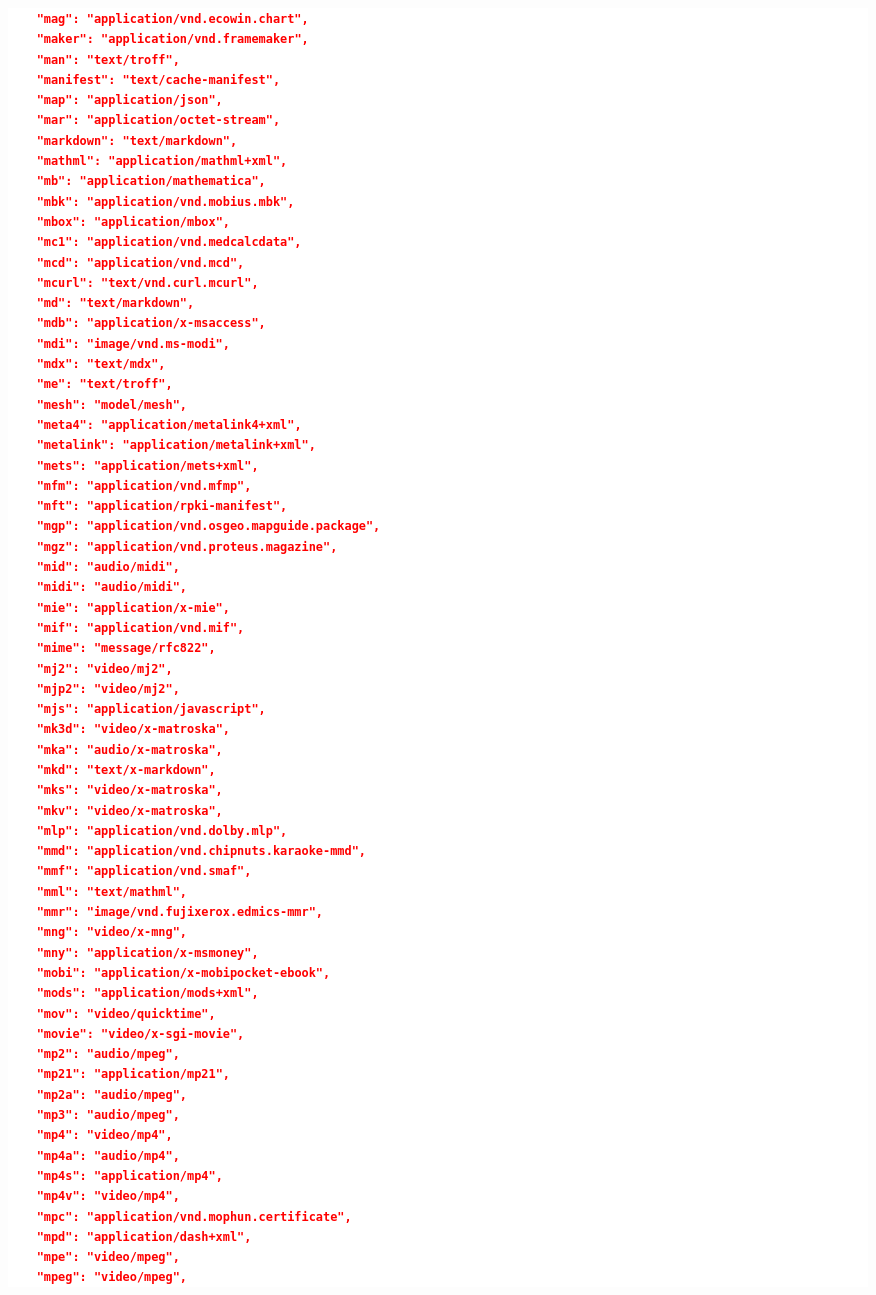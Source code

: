 ```json
	"mag": "application/vnd.ecowin.chart",
	"maker": "application/vnd.framemaker",
	"man": "text/troff",
	"manifest": "text/cache-manifest",
	"map": "application/json",
	"mar": "application/octet-stream",
	"markdown": "text/markdown",
	"mathml": "application/mathml+xml",
	"mb": "application/mathematica",
	"mbk": "application/vnd.mobius.mbk",
	"mbox": "application/mbox",
	"mc1": "application/vnd.medcalcdata",
	"mcd": "application/vnd.mcd",
	"mcurl": "text/vnd.curl.mcurl",
	"md": "text/markdown",
	"mdb": "application/x-msaccess",
	"mdi": "image/vnd.ms-modi",
	"mdx": "text/mdx",
	"me": "text/troff",
	"mesh": "model/mesh",
	"meta4": "application/metalink4+xml",
	"metalink": "application/metalink+xml",
	"mets": "application/mets+xml",
	"mfm": "application/vnd.mfmp",
	"mft": "application/rpki-manifest",
	"mgp": "application/vnd.osgeo.mapguide.package",
	"mgz": "application/vnd.proteus.magazine",
	"mid": "audio/midi",
	"midi": "audio/midi",
	"mie": "application/x-mie",
	"mif": "application/vnd.mif",
	"mime": "message/rfc822",
	"mj2": "video/mj2",
	"mjp2": "video/mj2",
	"mjs": "application/javascript",
	"mk3d": "video/x-matroska",
	"mka": "audio/x-matroska",
	"mkd": "text/x-markdown",
	"mks": "video/x-matroska",
	"mkv": "video/x-matroska",
	"mlp": "application/vnd.dolby.mlp",
	"mmd": "application/vnd.chipnuts.karaoke-mmd",
	"mmf": "application/vnd.smaf",
	"mml": "text/mathml",
	"mmr": "image/vnd.fujixerox.edmics-mmr",
	"mng": "video/x-mng",
	"mny": "application/x-msmoney",
	"mobi": "application/x-mobipocket-ebook",
	"mods": "application/mods+xml",
	"mov": "video/quicktime",
	"movie": "video/x-sgi-movie",
	"mp2": "audio/mpeg",
	"mp21": "application/mp21",
	"mp2a": "audio/mpeg",
	"mp3": "audio/mpeg",
	"mp4": "video/mp4",
	"mp4a": "audio/mp4",
	"mp4s": "application/mp4",
	"mp4v": "video/mp4",
	"mpc": "application/vnd.mophun.certificate",
	"mpd": "application/dash+xml",
	"mpe": "video/mpeg",
	"mpeg": "video/mpeg",
```